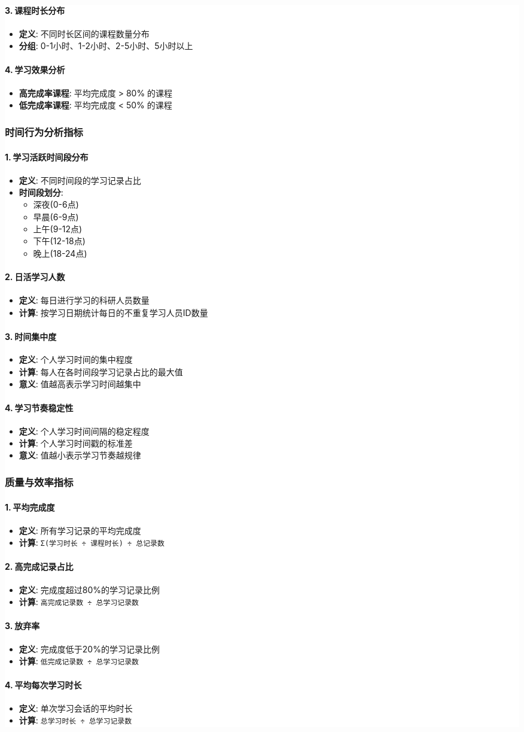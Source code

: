#### 3. 课程时长分布
- **定义**: 不同时长区间的课程数量分布
- **分组**: 0-1小时、1-2小时、2-5小时、5小时以上

#### 4. 学习效果分析
- **高完成率课程**: 平均完成度 > 80% 的课程
- **低完成率课程**: 平均完成度 < 50% 的课程

### 时间行为分析指标

#### 1. 学习活跃时间段分布
- **定义**: 不同时间段的学习记录占比
- **时间段划分**:
  - 深夜(0-6点)
  - 早晨(6-9点) 
  - 上午(9-12点)
  - 下午(12-18点)
  - 晚上(18-24点)

#### 2. 日活学习人数
- **定义**: 每日进行学习的科研人员数量
- **计算**: 按学习日期统计每日的不重复学习人员ID数量

#### 3. 时间集中度
- **定义**: 个人学习时间的集中程度
- **计算**: 每人在各时间段学习记录占比的最大值
- **意义**: 值越高表示学习时间越集中

#### 4. 学习节奏稳定性
- **定义**: 个人学习时间间隔的稳定程度
- **计算**: 个人学习时间戳的标准差
- **意义**: 值越小表示学习节奏越规律

### 质量与效率指标

#### 1. 平均完成度
- **定义**: 所有学习记录的平均完成度
- **计算**: `Σ(学习时长 ÷ 课程时长) ÷ 总记录数`

#### 2. 高完成记录占比
- **定义**: 完成度超过80%的学习记录比例
- **计算**: `高完成记录数 ÷ 总学习记录数`

#### 3. 放弃率
- **定义**: 完成度低于20%的学习记录比例
- **计算**: `低完成记录数 ÷ 总学习记录数`

#### 4. 平均每次学习时长
- **定义**: 单次学习会话的平均时长
- **计算**: `总学习时长 ÷ 总学习记录数`
